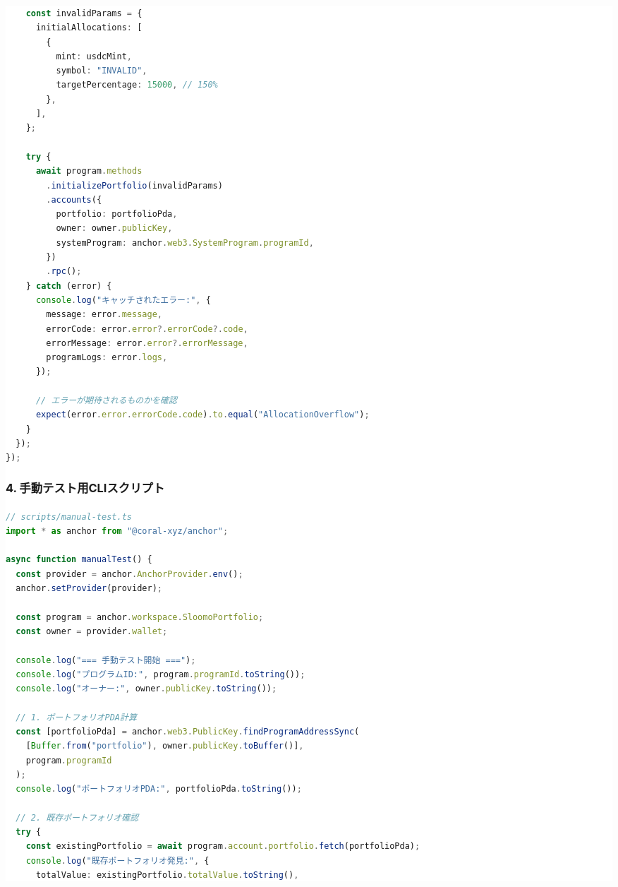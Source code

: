 ```typescript
    const invalidParams = {
      initialAllocations: [
        {
          mint: usdcMint,
          symbol: "INVALID",
          targetPercentage: 15000, // 150%
        },
      ],
    };

    try {
      await program.methods
        .initializePortfolio(invalidParams)
        .accounts({
          portfolio: portfolioPda,
          owner: owner.publicKey,
          systemProgram: anchor.web3.SystemProgram.programId,
        })
        .rpc();
    } catch (error) {
      console.log("キャッチされたエラー:", {
        message: error.message,
        errorCode: error.error?.errorCode?.code,
        errorMessage: error.error?.errorMessage,
        programLogs: error.logs,
      });
      
      // エラーが期待されるものかを確認
      expect(error.error.errorCode.code).to.equal("AllocationOverflow");
    }
  });
});
```

### 4. 手動テスト用CLIスクリプト

```typescript
// scripts/manual-test.ts
import * as anchor from "@coral-xyz/anchor";

async function manualTest() {
  const provider = anchor.AnchorProvider.env();
  anchor.setProvider(provider);
  
  const program = anchor.workspace.SloomoPortfolio;
  const owner = provider.wallet;

  console.log("=== 手動テスト開始 ===");
  console.log("プログラムID:", program.programId.toString());
  console.log("オーナー:", owner.publicKey.toString());

  // 1. ポートフォリオPDA計算
  const [portfolioPda] = anchor.web3.PublicKey.findProgramAddressSync(
    [Buffer.from("portfolio"), owner.publicKey.toBuffer()],
    program.programId
  );
  console.log("ポートフォリオPDA:", portfolioPda.toString());

  // 2. 既存ポートフォリオ確認
  try {
    const existingPortfolio = await program.account.portfolio.fetch(portfolioPda);
    console.log("既存ポートフォリオ発見:", {
      totalValue: existingPortfolio.totalValue.toString(),
```